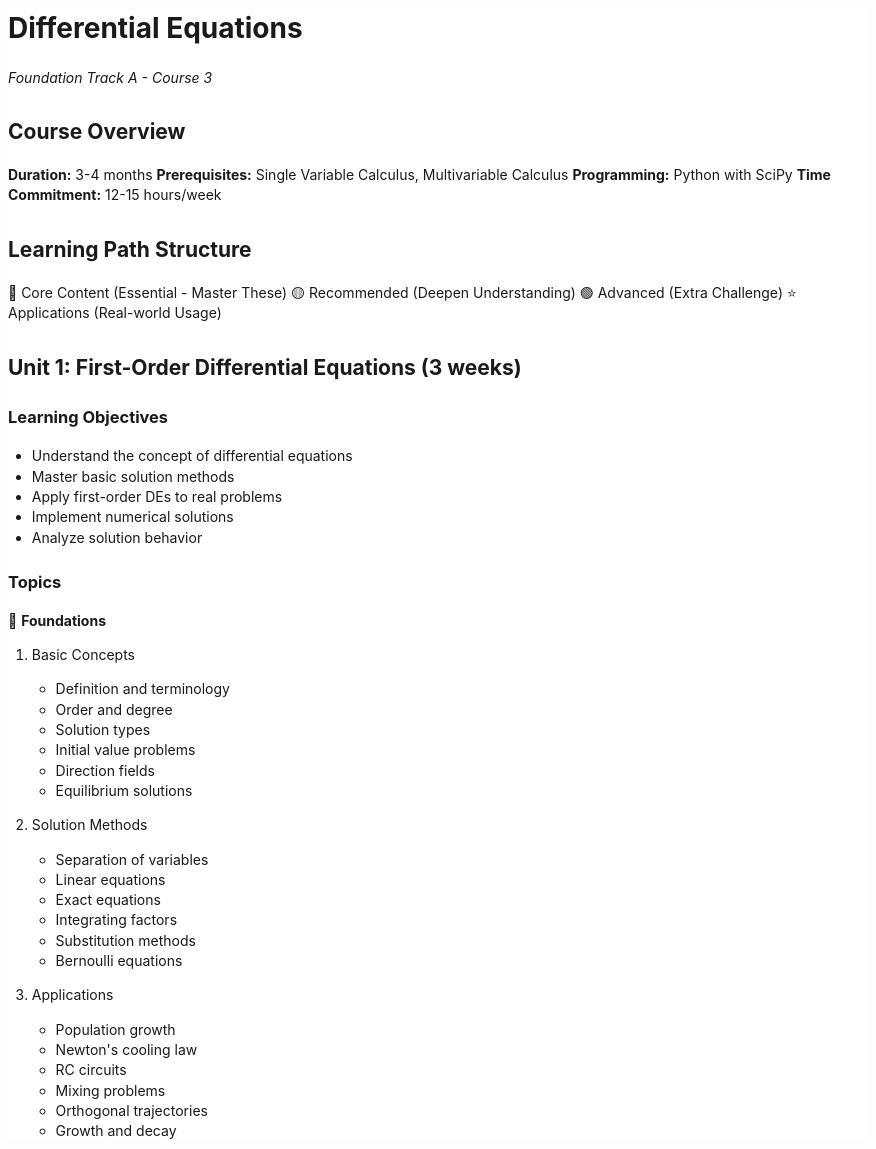# Differential Equations

_Foundation Track A - Course 3_

## Course Overview

**Duration:** 3-4 months
**Prerequisites:** Single Variable Calculus, Multivariable Calculus
**Programming:** Python with SciPy
**Time Commitment:** 12-15 hours/week

## Learning Path Structure

🔵 Core Content (Essential - Master These)
🟡 Recommended (Deepen Understanding)
🟢 Advanced (Extra Challenge)
⭐ Applications (Real-world Usage)

## Unit 1: First-Order Differential Equations (3 weeks)

### Learning Objectives

- Understand the concept of differential equations
- Master basic solution methods
- Apply first-order DEs to real problems
- Implement numerical solutions
- Analyze solution behavior

### Topics

🔵 **Foundations**

1. Basic Concepts

   - Definition and terminology
   - Order and degree
   - Solution types
   - Initial value problems
   - Direction fields
   - Equilibrium solutions

2. Solution Methods

   - Separation of variables
   - Linear equations
   - Exact equations
   - Integrating factors
   - Substitution methods
   - Bernoulli equations

3. Applications
   - Population growth
   - Newton's cooling law
   - RC circuits
   - Mixing problems
   - Orthogonal trajectories
   - Growth and decay
